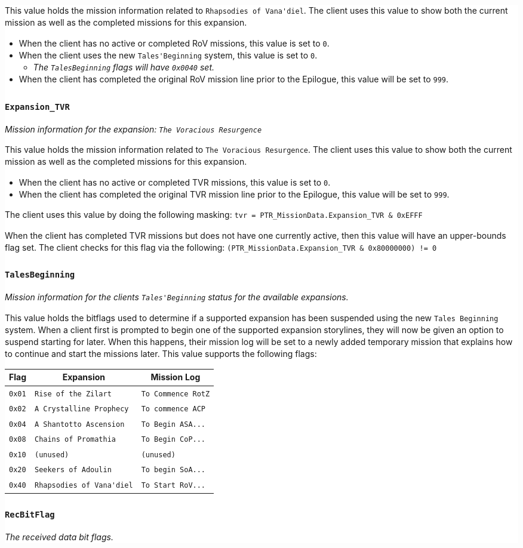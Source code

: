 This value holds the mission information related to `Rhapsodies of Vana'diel`. The client uses this value to show both the current mission as well as the completed missions for this expansion.

  - When the client has no active or completed RoV missions, this value is set to `0`.
  - When the client uses the new `Tales'Beginning` system, this value is set to `0`.
    - _The `TalesBeginning` flags will have `0x0040` set._
  - When the client has completed the original RoV mission line prior to the Epilogue, this value will be set to `999`.

### `Expansion_TVR`

_Mission information for the expansion: `The Voracious Resurgence`_

This value holds the mission information related to `The Voracious Resurgence`. The client uses this value to show both the current mission as well as the completed missions for this expansion.

  - When the client has no active or completed TVR missions, this value is set to `0`.
  - When the client has completed the original TVR mission line prior to the Epilogue, this value will be set to `999`.

The client uses this value by doing the following masking: `tvr = PTR_MissionData.Expansion_TVR & 0xEFFF`

When the client has completed TVR missions but does not have one currently active, then this value will have an upper-bounds flag set. The client checks for this flag via the following: `(PTR_MissionData.Expansion_TVR & 0x80000000) != 0`

### `TalesBeginning`

_Mission information for the clients `Tales'Beginning` status for the available expansions._

This value holds the bitflags used to determine if a supported expansion has been suspended using the new `Tales Beginning` system. When a client first is prompted to begin one of the supported expansion storylines, they will now be given an option to suspend starting for later. When this happens, their mission log will be set to a newly added temporary mission that explains how to continue and start the missions later. This value supports the following flags:

| Flag | Expansion | Mission Log |
| --- | --- | --- |
| `0x01` | `Rise of the Zilart`         | `To Commence RotZ` |
| `0x02` | `A Crystalline Prophecy`     | `To commence ACP` |
| `0x04` | `A Shantotto Ascension`      | `To Begin ASA...` |
| `0x08` | `Chains of Promathia`        | `To Begin CoP...` |
| `0x10` | `(unused)`                   | `(unused)` |
| `0x20` | `Seekers of Adoulin`         | `To begin SoA...` |
| `0x40` | `Rhapsodies of Vana'diel`    | `To Start RoV...` |

### `RecBitFlag`

_The received data bit flags._
